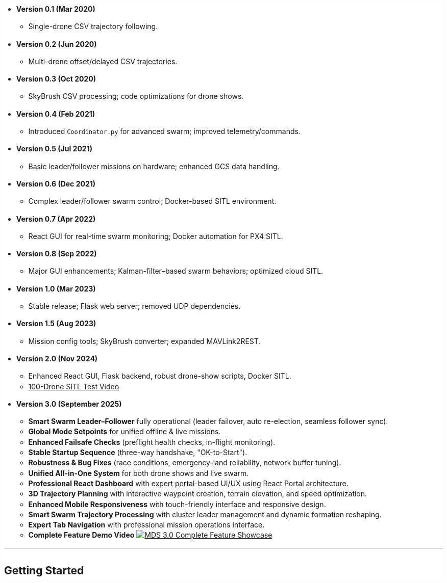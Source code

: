 - **Version 0.1 (Mar 2020)**  
  - Single-drone CSV trajectory following.

- **Version 0.2 (Jun 2020)**  
  - Multi-drone offset/delayed CSV trajectories.

- **Version 0.3 (Oct 2020)**  
  - SkyBrush CSV processing; code optimizations for drone shows.

- **Version 0.4 (Feb 2021)**  
  - Introduced `Coordinator.py` for advanced swarm; improved telemetry/commands.

- **Version 0.5 (Jul 2021)**  
  - Basic leader/follower missions on hardware; enhanced GCS data handling.

- **Version 0.6 (Dec 2021)**  
  - Complex leader/follower swarm control; Docker-based SITL environment.

- **Version 0.7 (Apr 2022)**  
  - React GUI for real-time swarm monitoring; Docker automation for PX4 SITL.

- **Version 0.8 (Sep 2022)**  
  - Major GUI enhancements; Kalman-filter–based swarm behaviors; optimized cloud SITL.

- **Version 1.0 (Mar 2023)**  
  - Stable release; Flask web server; removed UDP dependencies.

- **Version 1.5 (Aug 2023)**  
  - Mission config tools; SkyBrush converter; expanded MAVLink2REST.

- **Version 2.0 (Nov 2024)**  
  - Enhanced React GUI, Flask backend, robust drone-show scripts, Docker SITL.  
  - [100-Drone SITL Test Video](https://www.youtube.com/watch?v=VsNs3kFKEvU)  

- **Version 3.0 (September 2025)**
  - **Smart Swarm Leader–Follower** fully operational (leader failover, auto re-election, seamless follower sync).
  - **Global Mode Setpoints** for unified offline & live missions.
  - **Enhanced Failsafe Checks** (preflight health checks, in-flight monitoring).
  - **Stable Startup Sequence** (three-way handshake, "OK-to-Start").
  - **Robustness & Bug Fixes** (race conditions, emergency-land reliability, network buffer tuning).
  - **Unified All-in-One System** for both drone shows and live swarm.
  - **Professional React Dashboard** with expert portal-based UI/UX using React Portal architecture.
  - **3D Trajectory Planning** with interactive waypoint creation, terrain elevation, and speed optimization.
  - **Enhanced Mobile Responsiveness** with touch-friendly interface and responsive design.
  - **Smart Swarm Trajectory Processing** with cluster leader management and dynamic formation reshaping.
  - **Expert Tab Navigation** with professional mission operations interface.
  - **Complete Feature Demo Video**
  [![MDS 3.0 Complete Feature Showcase](https://img.youtube.com/vi/mta2ARQKWRQ/maxresdefault.jpg)](https://www.youtube.com/watch?v=mta2ARQKWRQ)

---

## Getting Started
